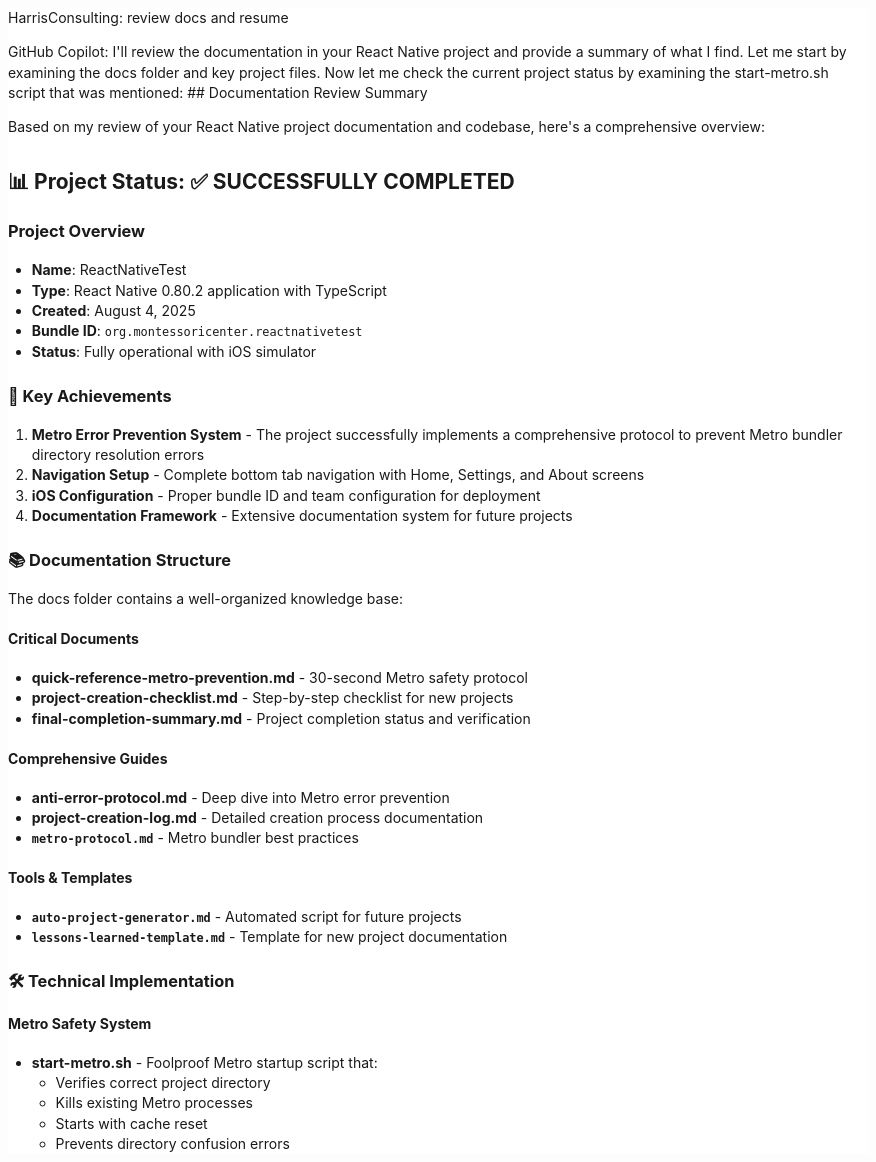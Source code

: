 HarrisConsulting: review docs and resume

GitHub Copilot: I'll review the documentation in your React Native project and provide a summary of what I find. Let me start by examining the docs folder and key project files. Now let me check the current project status by examining the start-metro.sh script that was mentioned: ## Documentation Review Summary

Based on my review of your React Native project documentation and codebase, here's a comprehensive overview:

## 📊 Project Status: **✅ SUCCESSFULLY COMPLETED**

### Project Overview
- **Name**: ReactNativeTest  
- **Type**: React Native 0.80.2 application with TypeScript
- **Created**: August 4, 2025
- **Bundle ID**: `org.montessoricenter.reactnativetest`
- **Status**: Fully operational with iOS simulator

### 🎯 Key Achievements

1. **Metro Error Prevention System** - The project successfully implements a comprehensive protocol to prevent Metro bundler directory resolution errors
2. **Navigation Setup** - Complete bottom tab navigation with Home, Settings, and About screens
3. **iOS Configuration** - Proper bundle ID and team configuration for deployment
4. **Documentation Framework** - Extensive documentation system for future projects

### 📚 Documentation Structure

The docs folder contains a well-organized knowledge base:

#### Critical Documents
- **quick-reference-metro-prevention.md** - 30-second Metro safety protocol
- **project-creation-checklist.md** - Step-by-step checklist for new projects
- **final-completion-summary.md** - Project completion status and verification

#### Comprehensive Guides  
- **anti-error-protocol.md** - Deep dive into Metro error prevention
- **project-creation-log.md** - Detailed creation process documentation
- **`metro-protocol.md`** - Metro bundler best practices

#### Tools & Templates
- **`auto-project-generator.md`** - Automated script for future projects
- **`lessons-learned-template.md`** - Template for new project documentation

### 🛠️ Technical Implementation

#### Metro Safety System
- **start-metro.sh** - Foolproof Metro startup script that:
  - Verifies correct project directory
  - Kills existing Metro processes  
  - Starts with cache reset
  - Prevents directory confusion errors
